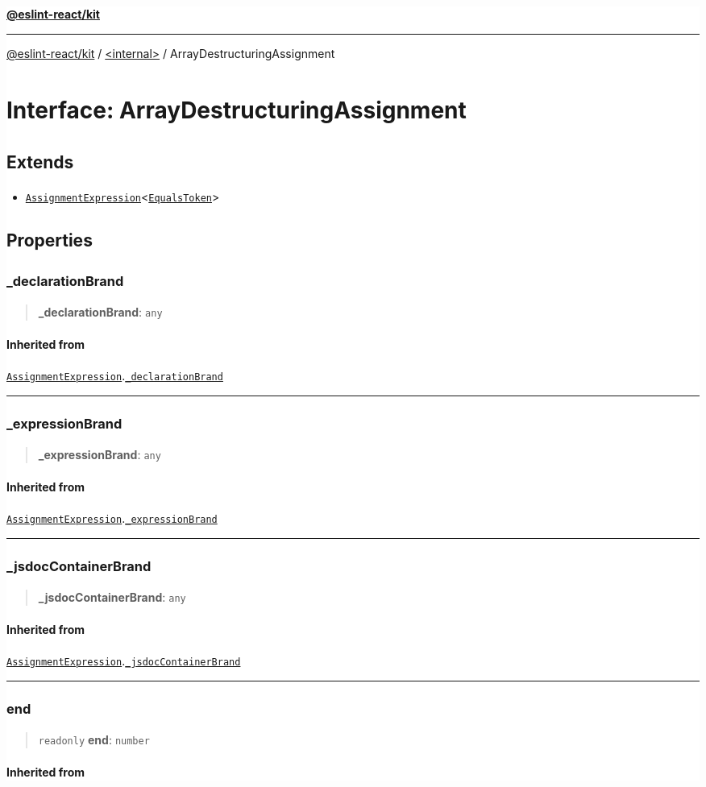 [**@eslint-react/kit**](../../README.md)

***

[@eslint-react/kit](../../README.md) / [\<internal\>](../README.md) / ArrayDestructuringAssignment

# Interface: ArrayDestructuringAssignment

## Extends

- [`AssignmentExpression`](AssignmentExpression-1.md)\<[`EqualsToken`](../type-aliases/EqualsToken.md)\>

## Properties

### \_declarationBrand

> **\_declarationBrand**: `any`

#### Inherited from

[`AssignmentExpression`](AssignmentExpression-1.md).[`_declarationBrand`](AssignmentExpression-1.md#_declarationbrand)

***

### \_expressionBrand

> **\_expressionBrand**: `any`

#### Inherited from

[`AssignmentExpression`](AssignmentExpression-1.md).[`_expressionBrand`](AssignmentExpression-1.md#_expressionbrand)

***

### \_jsdocContainerBrand

> **\_jsdocContainerBrand**: `any`

#### Inherited from

[`AssignmentExpression`](AssignmentExpression-1.md).[`_jsdocContainerBrand`](AssignmentExpression-1.md#_jsdoccontainerbrand)

***

### end

> `readonly` **end**: `number`

#### Inherited from
